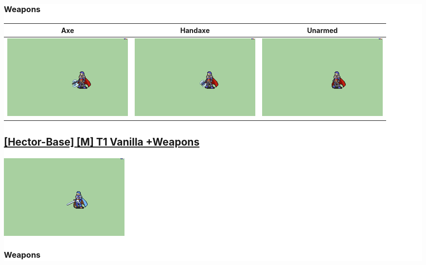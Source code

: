 
### Weapons


|Axe |Handaxe |Unarmed |
|  :---: | :---: | :---: |
| <img alt="Axe animation" src="./%5BHector-Base%5D%20%5BM%5D%20T1%20Repal%20by%20Temp/3.%20Axe/Axe.gif" /> | <img alt="Handaxe animation" src="./%5BHector-Base%5D%20%5BM%5D%20T1%20Repal%20by%20Temp/4.%20Handaxe/Handaxe.gif" /> | <img alt="Unarmed animation" src="./%5BHector-Base%5D%20%5BM%5D%20T1%20Repal%20by%20Temp/8.%20Unarmed/Unarmed.gif" /> |


## [\[Hector-Base\] \[M\] T1 Vanilla +Weapons](./%5BHector-Base%5D%20%5BM%5D%20T1%20Vanilla%20+Weapons/%5BHector-Base%5D%20%5BM%5D%20T1%20Vanilla%20+Weapons)

<img src="./%5BHector-Base%5D%20%5BM%5D%20T1%20Vanilla%20+Weapons/1.%20Sword/Sword_000.png" alt="[Hector-Base] [M] T1 Vanilla +Weapons standing" />


### Weapons
